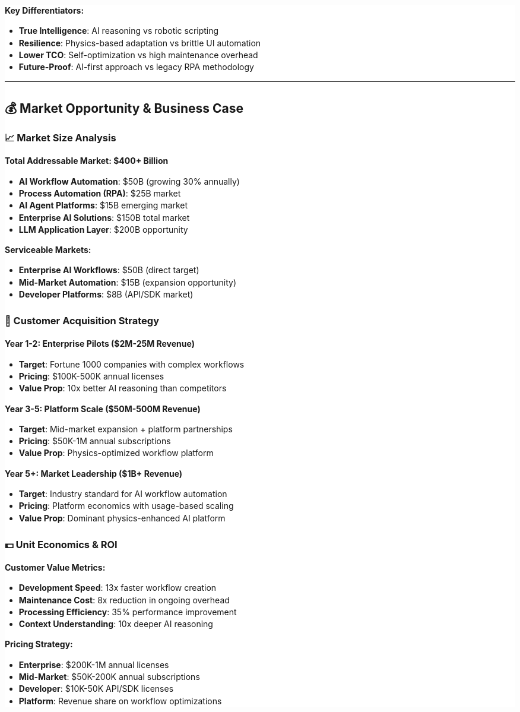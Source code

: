 **Key Differentiators:**
- **True Intelligence**: AI reasoning vs robotic scripting
- **Resilience**: Physics-based adaptation vs brittle UI automation  
- **Lower TCO**: Self-optimization vs high maintenance overhead
- **Future-Proof**: AI-first approach vs legacy RPA methodology

---

## 💰 Market Opportunity & Business Case

### **📈 Market Size Analysis**

**Total Addressable Market: $400+ Billion**
- **AI Workflow Automation**: $50B (growing 30% annually)
- **Process Automation (RPA)**: $25B market
- **AI Agent Platforms**: $15B emerging market  
- **Enterprise AI Solutions**: $150B total market
- **LLM Application Layer**: $200B opportunity

**Serviceable Markets:**
- **Enterprise AI Workflows**: $50B (direct target)
- **Mid-Market Automation**: $15B (expansion opportunity)
- **Developer Platforms**: $8B (API/SDK market)

### **🎯 Customer Acquisition Strategy**

**Year 1-2: Enterprise Pilots ($2M-25M Revenue)**
- **Target**: Fortune 1000 companies with complex workflows
- **Pricing**: $100K-500K annual licenses
- **Value Prop**: 10x better AI reasoning than competitors

**Year 3-5: Platform Scale ($50M-500M Revenue)**
- **Target**: Mid-market expansion + platform partnerships
- **Pricing**: $50K-1M annual subscriptions
- **Value Prop**: Physics-optimized workflow platform

**Year 5+: Market Leadership ($1B+ Revenue)**
- **Target**: Industry standard for AI workflow automation
- **Pricing**: Platform economics with usage-based scaling
- **Value Prop**: Dominant physics-enhanced AI platform

### **💵 Unit Economics & ROI**

**Customer Value Metrics:**
- **Development Speed**: 13x faster workflow creation
- **Maintenance Cost**: 8x reduction in ongoing overhead
- **Processing Efficiency**: 35% performance improvement
- **Context Understanding**: 10x deeper AI reasoning

**Pricing Strategy:**
- **Enterprise**: $200K-1M annual licenses
- **Mid-Market**: $50K-200K annual subscriptions  
- **Developer**: $10K-50K API/SDK licenses
- **Platform**: Revenue share on workflow optimizations
